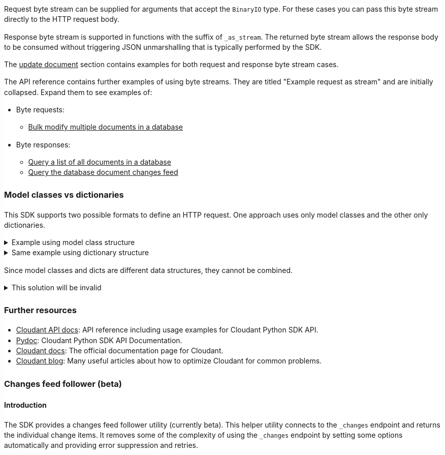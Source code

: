 Request byte stream can be supplied for arguments that accept the `BinaryIO` type.
For these cases you can pass this byte stream directly to the HTTP request body.

Response byte stream is supported in functions with the suffix of `_as_stream`.
The returned byte stream allows the response body to be consumed
without triggering JSON unmarshalling that is typically performed by the SDK.

The [update document](#3-update-your-previously-created-document) section
contains examples for both request and response byte stream cases.

The API reference contains further examples of using byte streams.
They are titled "Example request as stream" and are initially collapsed.
Expand them to see examples of:

- Byte requests:
  - [Bulk modify multiple documents in a database](https://cloud.ibm.com/apidocs/cloudant?code=python#postbulkdocs)

- Byte responses:
  - [Query a list of all documents in a database](https://cloud.ibm.com/apidocs/cloudant?code=python#postalldocs)
  - [Query the database document changes feed](https://cloud.ibm.com/apidocs/cloudant?code=python#postchanges)

### Model classes vs dictionaries

This SDK supports two possible formats to define an HTTP request. One approach uses only model classes and the other only dictionaries.

<details><summary>Example using model class structure</summary></details>

<details><summary>Same example using dictionary structure</summary></details>

Since model classes and dicts are different data structures, they cannot be combined.

<details><summary>This solution will be invalid</summary></details>


### Further resources

- [Cloudant API docs](https://cloud.ibm.com/apidocs/cloudant?code=python):
  API reference including usage examples for Cloudant Python SDK API.
- [Pydoc](https://ibm.github.io/cloudant-python-sdk/):
  Cloudant Python SDK API Documentation.
- [Cloudant docs](https://cloud.ibm.com/docs/Cloudant?topic=Cloudant-getting-started-with-cloudant):
  The official documentation page for Cloudant.
- [Cloudant blog](https://blog.cloudant.com/):
  Many useful articles about how to optimize Cloudant for common problems.

### Changes feed follower (beta)

#### Introduction

The SDK provides a changes feed follower utility (currently beta).
This helper utility connects to the `_changes` endpoint and returns the individual change items.
It removes some of the complexity of using the `_changes` endpoint by setting some options automatically
and providing error suppression and retries.
